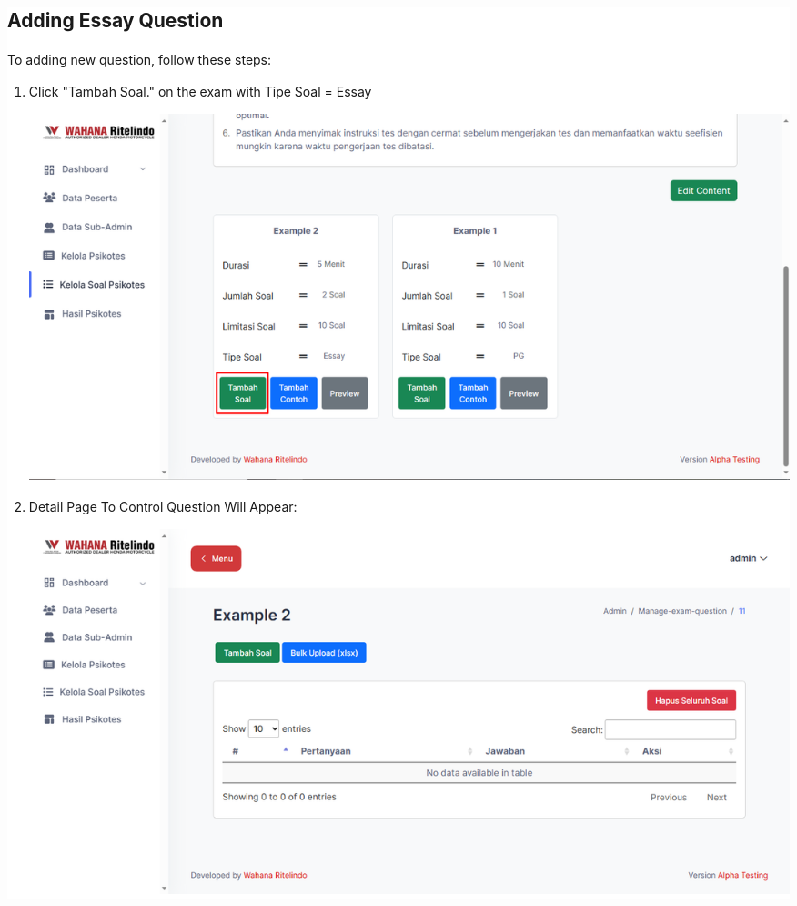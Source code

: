 ## Adding Essay Question
To adding new question, follow these steps:

1. Click "Tambah Soal." on the exam with Tipe Soal = Essay

    ![question Page](/docs/images/adding-essay-question.png)

2. Detail Page To Control Question Will Appear:

    ![question Modal](/docs/images/detail-essay-question.png)
